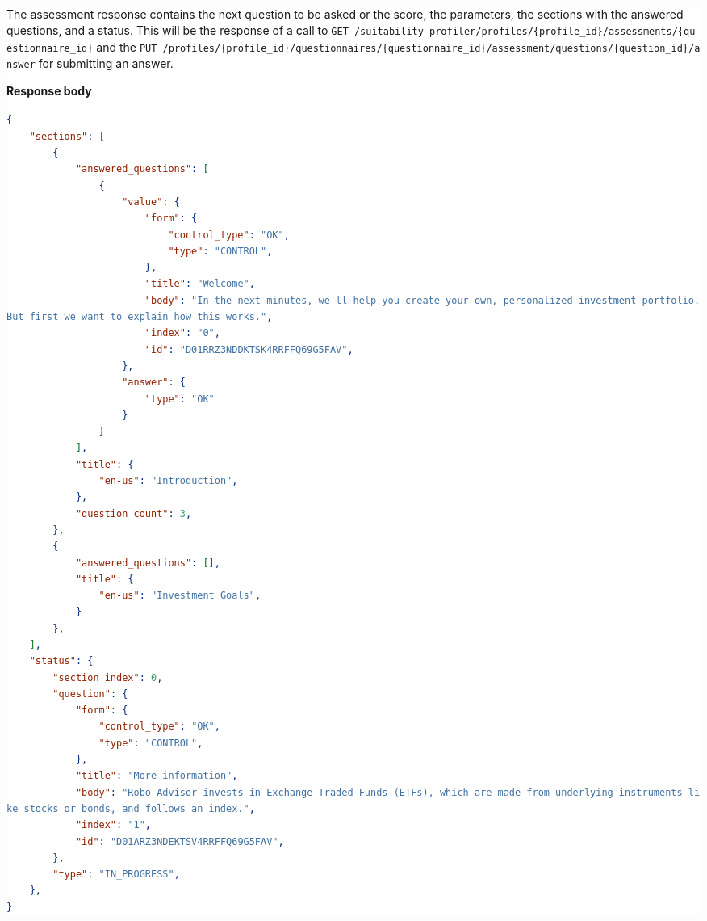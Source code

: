 The assessment response contains the next question to be asked or the score, the parameters, the sections with the answered questions, and a status. This will be the response of a call to `GET /suitability-profiler/profiles/{profile_id}/assessments/{questionnaire_id}` and the `PUT /profiles/{profile_id}/questionnaires/{questionnaire_id}/assessment/questions/{question_id}/answer`
 for submitting an answer.

**Response body** 
```JSON
{
    "sections": [
        {
            "answered_questions": [
                {
                    "value": {
                        "form": {
                            "control_type": "OK", 
                            "type": "CONTROL",
                        },
                        "title": "Welcome", 
                        "body": "In the next minutes, we'll help you create your own, personalized investment portfolio. But first we want to explain how this works.",
                        "index": "0", 
                        "id": "D01RRZ3NDDKTSK4RRFFQ69G5FAV",
                    }, 
                    "answer": {
                        "type": "OK"
                    }
                }
            ], 
            "title": {
                "en-us": "Introduction",
            }, 
            "question_count": 3,
        }, 
        {
            "answered_questions": [], 
            "title": {
                "en-us": "Investment Goals",
            }
        }, 
    ],
    "status": {
        "section_index": 0,
        "question": {
            "form": {
                "control_type": "OK", 
                "type": "CONTROL",
            },
            "title": "More information", 
            "body": "Robo Advisor invests in Exchange Traded Funds (ETFs), which are made from underlying instruments like stocks or bonds, and follows an index.",
            "index": "1", 
            "id": "D01ARZ3NDEKTSV4RRFFQ69G5FAV",
        }, 
        "type": "IN_PROGRESS",
    },
}
```  
